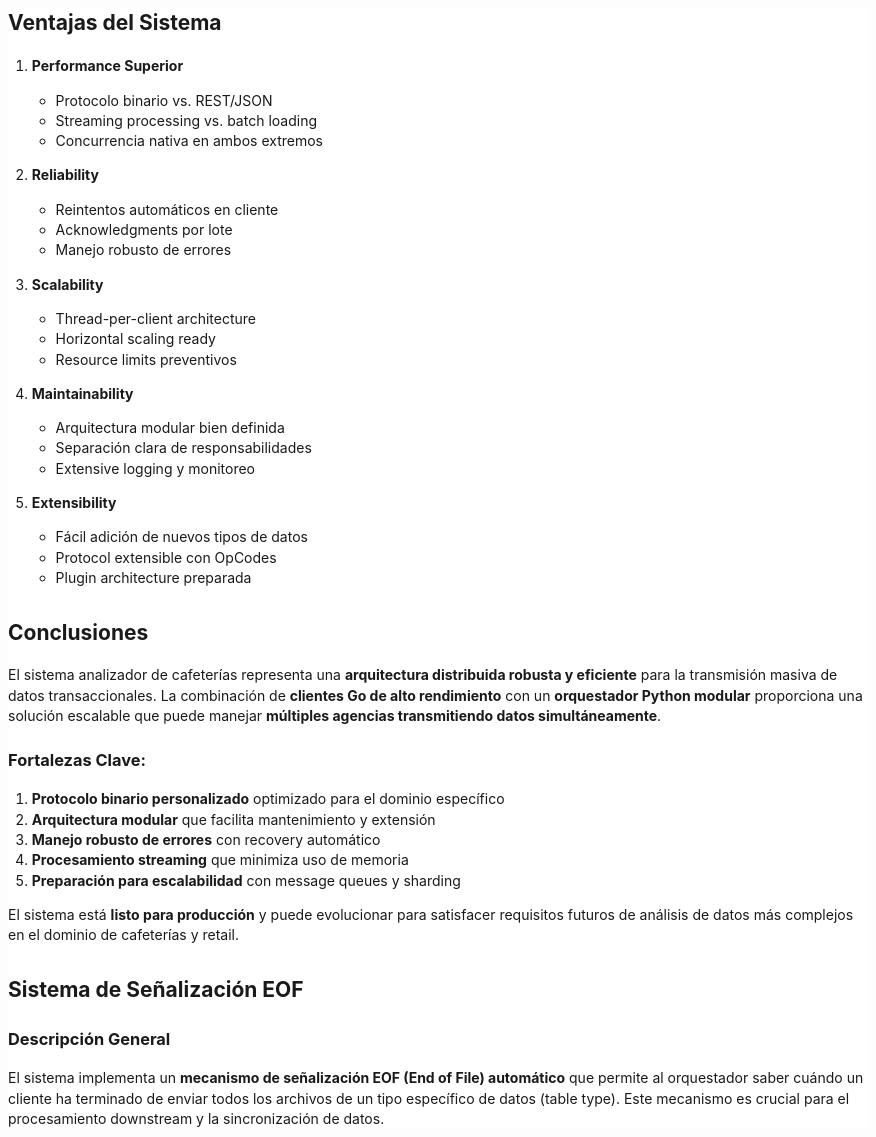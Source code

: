 ## Ventajas del Sistema

1. **Performance Superior**
   - Protocolo binario vs. REST/JSON
   - Streaming processing vs. batch loading
   - Concurrencia nativa en ambos extremos

2. **Reliability**
   - Reintentos automáticos en cliente
   - Acknowledgments por lote
   - Manejo robusto de errores

3. **Scalability**
   - Thread-per-client architecture
   - Horizontal scaling ready
   - Resource limits preventivos

4. **Maintainability**
   - Arquitectura modular bien definida
   - Separación clara de responsabilidades
   - Extensive logging y monitoreo

5. **Extensibility**
   - Fácil adición de nuevos tipos de datos
   - Protocol extensible con OpCodes
   - Plugin architecture preparada

## Conclusiones

El sistema analizador de cafeterías representa una **arquitectura distribuida robusta y eficiente** para la transmisión masiva de datos transaccionales. La combinación de **clientes Go de alto rendimiento** con un **orquestador Python modular** proporciona una solución escalable que puede manejar **múltiples agencias transmitiendo datos simultáneamente**.

### Fortalezas Clave:

1. **Protocolo binario personalizado** optimizado para el dominio específico
2. **Arquitectura modular** que facilita mantenimiento y extensión
3. **Manejo robusto de errores** con recovery automático
4. **Procesamiento streaming** que minimiza uso de memoria
5. **Preparación para escalabilidad** con message queues y sharding

El sistema está **listo para producción** y puede evolucionar para satisfacer requisitos futuros de análisis de datos más complejos en el dominio de cafeterías y retail.

## Sistema de Señalización EOF

### Descripción General

El sistema implementa un **mecanismo de señalización EOF (End of File) automático** que permite al orquestador saber cuándo un cliente ha terminado de enviar todos los archivos de un tipo específico de datos (table type). Este mecanismo es crucial para el procesamiento downstream y la sincronización de datos.

